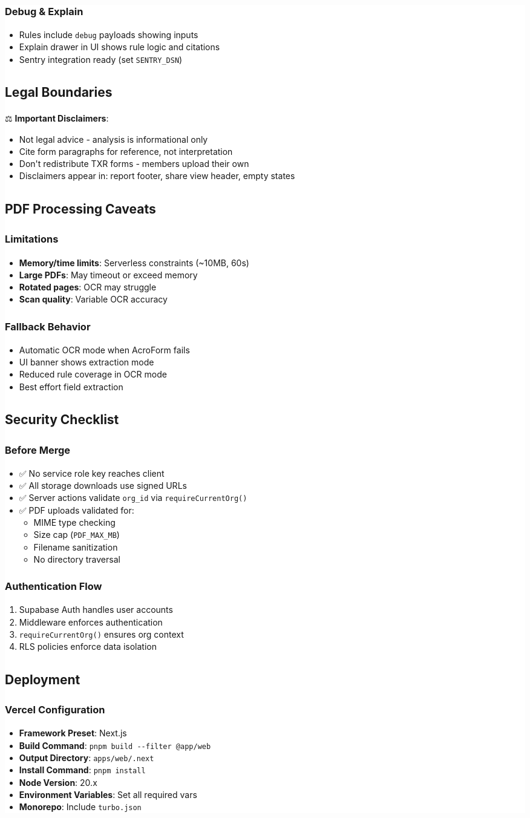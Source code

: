 ### Debug & Explain
- Rules include `debug` payloads showing inputs
- Explain drawer in UI shows rule logic and citations
- Sentry integration ready (set `SENTRY_DSN`)

## Legal Boundaries

⚖️ **Important Disclaimers**:
- Not legal advice - analysis is informational only
- Cite form paragraphs for reference, not interpretation
- Don't redistribute TXR forms - members upload their own
- Disclaimers appear in: report footer, share view header, empty states

## PDF Processing Caveats

### Limitations
- **Memory/time limits**: Serverless constraints (~10MB, 60s)
- **Large PDFs**: May timeout or exceed memory
- **Rotated pages**: OCR may struggle
- **Scan quality**: Variable OCR accuracy

### Fallback Behavior
- Automatic OCR mode when AcroForm fails
- UI banner shows extraction mode
- Reduced rule coverage in OCR mode
- Best effort field extraction

## Security Checklist

### Before Merge
- ✅ No service role key reaches client
- ✅ All storage downloads use signed URLs
- ✅ Server actions validate `org_id` via `requireCurrentOrg()`
- ✅ PDF uploads validated for:
  - MIME type checking
  - Size cap (`PDF_MAX_MB`)
  - Filename sanitization
  - No directory traversal

### Authentication Flow
1. Supabase Auth handles user accounts
2. Middleware enforces authentication
3. `requireCurrentOrg()` ensures org context
4. RLS policies enforce data isolation

## Deployment

### Vercel Configuration
- **Framework Preset**: Next.js
- **Build Command**: `pnpm build --filter @app/web`
- **Output Directory**: `apps/web/.next`
- **Install Command**: `pnpm install`
- **Node Version**: 20.x
- **Environment Variables**: Set all required vars
- **Monorepo**: Include `turbo.json`
